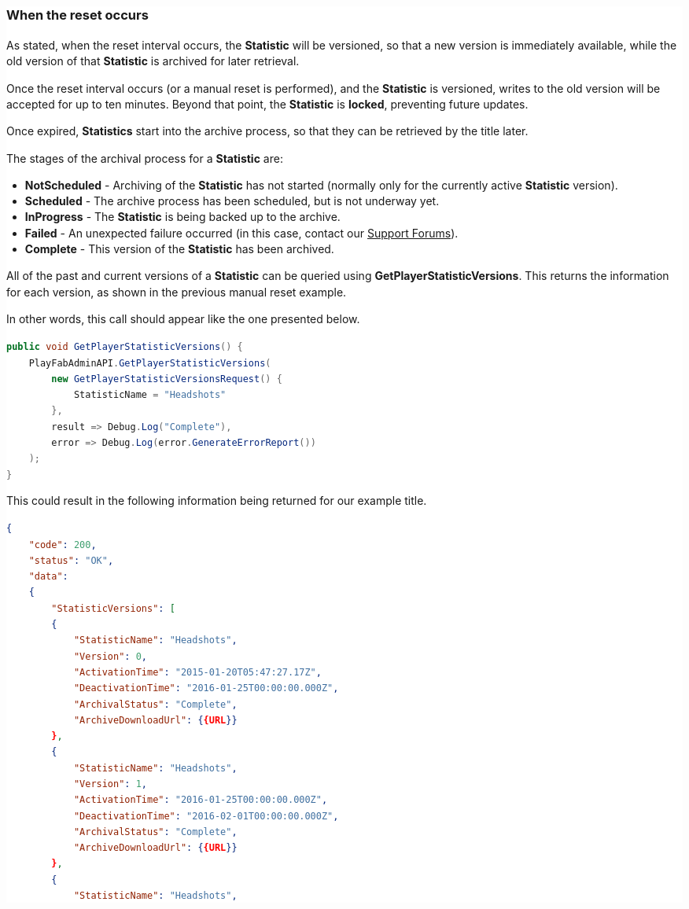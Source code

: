 ### When the reset occurs

As stated, when the reset interval occurs, the **Statistic** will be versioned, so that a new version is immediately available, while the old version of that **Statistic** is archived for later retrieval.

Once the reset interval occurs (or a manual reset is performed), and the **Statistic** is versioned, writes to the old version will be accepted for up to ten minutes. Beyond that point, the **Statistic** is **locked**, preventing future updates.

Once expired, **Statistics** start into the archive process, so that they can be retrieved by the title later.

The stages of the archival process for a **Statistic** are:

- **NotScheduled** - Archiving of the **Statistic** has not started (normally only for the currently active **Statistic** version).
- **Scheduled** - The archive process has been scheduled, but is not underway yet.
- **InProgress** - The **Statistic** is being backed up to the archive.
- **Failed** - An unexpected failure occurred (in this case, contact our [Support Forums](https://community.playfab.com/)).
- **Complete** - This version of the **Statistic** has been archived.

All of the past and current versions of a **Statistic** can be queried using **GetPlayerStatisticVersions**. This returns the information for each version, as shown in the previous manual reset example. 

In other words, this call should appear like the one presented below.

```csharp
public void GetPlayerStatisticVersions() {
    PlayFabAdminAPI.GetPlayerStatisticVersions(
        new GetPlayerStatisticVersionsRequest() {
            StatisticName = "Headshots"
        }, 
        result => Debug.Log("Complete"),
        error => Debug.Log(error.GenerateErrorReport())
    );
}
```

This could result in the following information being returned for our example title.

```json
{
    "code": 200,
    "status": "OK",
    "data":
    {
        "StatisticVersions": [
        {
            "StatisticName": "Headshots",
            "Version": 0,
            "ActivationTime": "2015-01-20T05:47:27.17Z",
            "DeactivationTime": "2016-01-25T00:00:00.000Z",
            "ArchivalStatus": "Complete",
            "ArchiveDownloadUrl": {{URL}}
        },
        {
            "StatisticName": "Headshots",
            "Version": 1,
            "ActivationTime": "2016-01-25T00:00:00.000Z",
            "DeactivationTime": "2016-02-01T00:00:00.000Z",
            "ArchivalStatus": "Complete",
            "ArchiveDownloadUrl": {{URL}}
        },
        {
            "StatisticName": "Headshots",
```